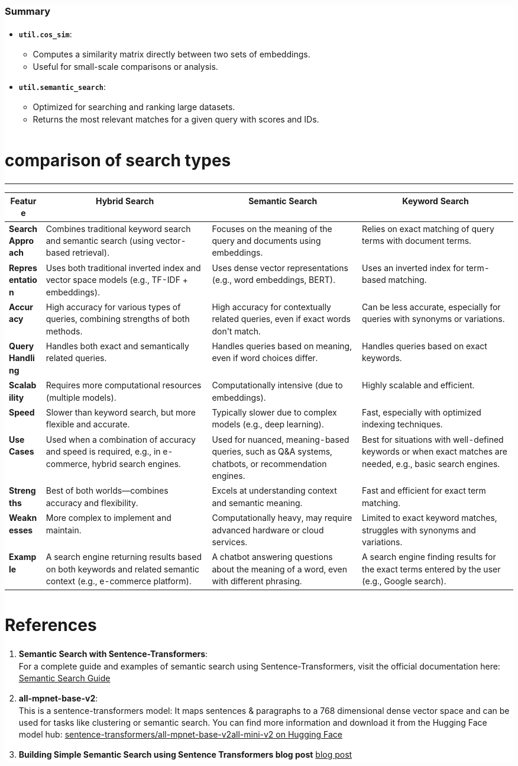 ### Summary

- **`util.cos_sim`**:
  - Computes a similarity matrix directly between two sets of embeddings.
  - Useful for small-scale comparisons or analysis.

- **`util.semantic_search`**:
  - Optimized for searching and ranking large datasets.
  - Returns the most relevant matches for a given query with scores and IDs.
# comparison of search types
---
| **Feature**             | **Hybrid Search**                                       | **Semantic Search**                                   | **Keyword Search**                                   |
|-------------------------|---------------------------------------------------------|------------------------------------------------------|------------------------------------------------------|
| **Search Approach**      | Combines traditional keyword search and semantic search (using vector-based retrieval). | Focuses on the meaning of the query and documents using embeddings. | Relies on exact matching of query terms with document terms. |
| **Representation**       | Uses both traditional inverted index and vector space models (e.g., TF-IDF + embeddings). | Uses dense vector representations (e.g., word embeddings, BERT). | Uses an inverted index for term-based matching.      |
| **Accuracy**             | High accuracy for various types of queries, combining strengths of both methods. | High accuracy for contextually related queries, even if exact words don't match. | Can be less accurate, especially for queries with synonyms or variations. |
| **Query Handling**       | Handles both exact and semantically related queries.  | Handles queries based on meaning, even if word choices differ. | Handles queries based on exact keywords.             |
| **Scalability**          | Requires more computational resources (multiple models). | Computationally intensive (due to embeddings).        | Highly scalable and efficient.                       |
| **Speed**                | Slower than keyword search, but more flexible and accurate. | Typically slower due to complex models (e.g., deep learning). | Fast, especially with optimized indexing techniques. |
| **Use Cases**            | Used when a combination of accuracy and speed is required, e.g., in e-commerce, hybrid search engines. | Used for nuanced, meaning-based queries, such as Q&A systems, chatbots, or recommendation engines. | Best for situations with well-defined keywords or when exact matches are needed, e.g., basic search engines. |
| **Strengths**            | Best of both worlds—combines accuracy and flexibility. | Excels at understanding context and semantic meaning. | Fast and efficient for exact term matching.          |
| **Weaknesses**           | More complex to implement and maintain.                | Computationally heavy, may require advanced hardware or cloud services. | Limited to exact keyword matches, struggles with synonyms and variations. |
| **Example**              | A search engine returning results based on both keywords and related semantic context (e.g., e-commerce platform). | A chatbot answering questions about the meaning of a word, even with different phrasing. | A search engine finding results for the exact terms entered by the user (e.g., Google search). |


# References

1. **Semantic Search with Sentence-Transformers**:  
   For a complete guide and examples of semantic search using Sentence-Transformers, 
   visit the official documentation here: 
   [Semantic Search Guide](https://www.sbert.net/examples/applications/semantic-search/README.html)

2. **all-mpnet-base-v2**:  
   This is a sentence-transformers model: It maps sentences & paragraphs to a 768 dimensional dense vector space and can be used for tasks like clustering or semantic search.
   You can find more information and download it from the Hugging Face model hub:
   [sentence-transformers/all-mpnet-base-v2all-mini-v2 on Hugging Face](https://huggingface.co/sentence-transformers/all-mpnet-base-v2)

3. **Building Simple Semantic Search using Sentence Transformers blog post** 
[blog post](https://medium.com/@bhavyagiri/building-simple-semantic-search-using-sentence-transformers-48ba17bf9b01)

